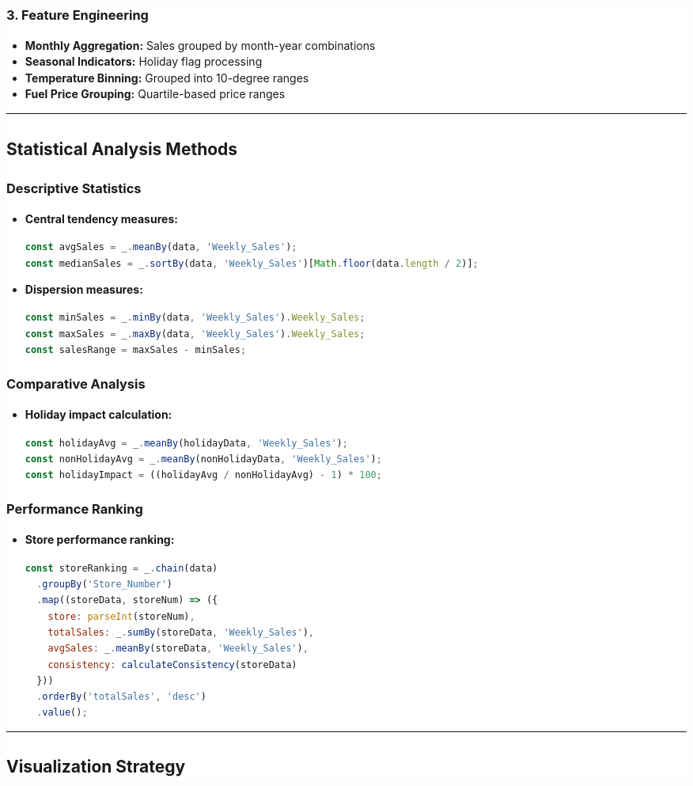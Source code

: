 ### 3. Feature Engineering

- **Monthly Aggregation:** Sales grouped by month-year combinations
- **Seasonal Indicators:** Holiday flag processing
- **Temperature Binning:** Grouped into 10-degree ranges
- **Fuel Price Grouping:** Quartile-based price ranges

---

## Statistical Analysis Methods

### Descriptive Statistics

- **Central tendency measures:**
  ```js
  const avgSales = _.meanBy(data, 'Weekly_Sales');
  const medianSales = _.sortBy(data, 'Weekly_Sales')[Math.floor(data.length / 2)];
  ```
- **Dispersion measures:**
  ```js
  const minSales = _.minBy(data, 'Weekly_Sales').Weekly_Sales;
  const maxSales = _.maxBy(data, 'Weekly_Sales').Weekly_Sales;
  const salesRange = maxSales - minSales;
  ```

### Comparative Analysis

- **Holiday impact calculation:**
  ```js
  const holidayAvg = _.meanBy(holidayData, 'Weekly_Sales');
  const nonHolidayAvg = _.meanBy(nonHolidayData, 'Weekly_Sales');
  const holidayImpact = ((holidayAvg / nonHolidayAvg) - 1) * 100;
  ```

### Performance Ranking

- **Store performance ranking:**
  ```js
  const storeRanking = _.chain(data)
    .groupBy('Store_Number')
    .map((storeData, storeNum) => ({
      store: parseInt(storeNum),
      totalSales: _.sumBy(storeData, 'Weekly_Sales'),
      avgSales: _.meanBy(storeData, 'Weekly_Sales'),
      consistency: calculateConsistency(storeData)
    }))
    .orderBy('totalSales', 'desc')
    .value();
  ```

---

## Visualization Strategy
